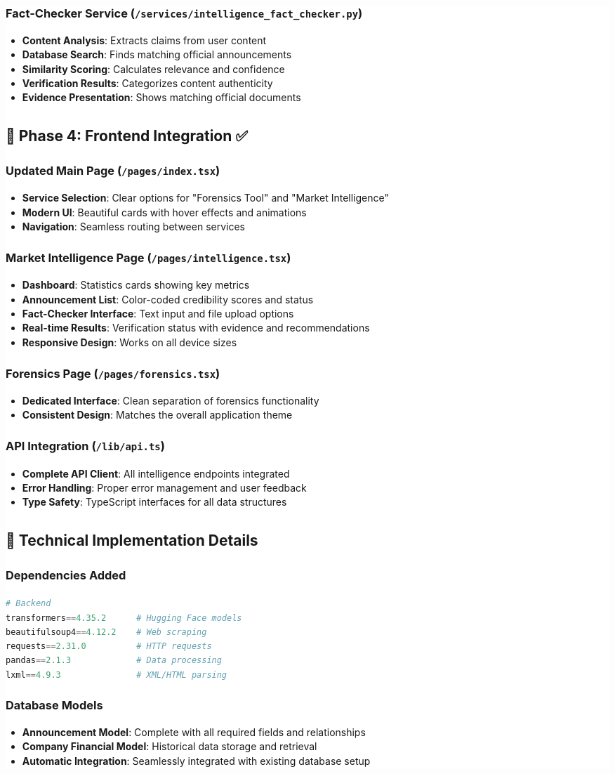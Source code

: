 ### Fact-Checker Service (`/services/intelligence_fact_checker.py`)
- **Content Analysis**: Extracts claims from user content
- **Database Search**: Finds matching official announcements
- **Similarity Scoring**: Calculates relevance and confidence
- **Verification Results**: Categorizes content authenticity
- **Evidence Presentation**: Shows matching official documents

## 🎨 Phase 4: Frontend Integration ✅

### Updated Main Page (`/pages/index.tsx`)
- **Service Selection**: Clear options for "Forensics Tool" and "Market Intelligence"
- **Modern UI**: Beautiful cards with hover effects and animations
- **Navigation**: Seamless routing between services

### Market Intelligence Page (`/pages/intelligence.tsx`)
- **Dashboard**: Statistics cards showing key metrics
- **Announcement List**: Color-coded credibility scores and status
- **Fact-Checker Interface**: Text input and file upload options
- **Real-time Results**: Verification status with evidence and recommendations
- **Responsive Design**: Works on all device sizes

### Forensics Page (`/pages/forensics.tsx`)
- **Dedicated Interface**: Clean separation of forensics functionality
- **Consistent Design**: Matches the overall application theme

### API Integration (`/lib/api.ts`)
- **Complete API Client**: All intelligence endpoints integrated
- **Error Handling**: Proper error management and user feedback
- **Type Safety**: TypeScript interfaces for all data structures

## 🔧 Technical Implementation Details

### Dependencies Added
```python
# Backend
transformers==4.35.2      # Hugging Face models
beautifulsoup4==4.12.2    # Web scraping
requests==2.31.0          # HTTP requests
pandas==2.1.3             # Data processing
lxml==4.9.3               # XML/HTML parsing
```

### Database Models
- **Announcement Model**: Complete with all required fields and relationships
- **Company Financial Model**: Historical data storage and retrieval
- **Automatic Integration**: Seamlessly integrated with existing database setup

